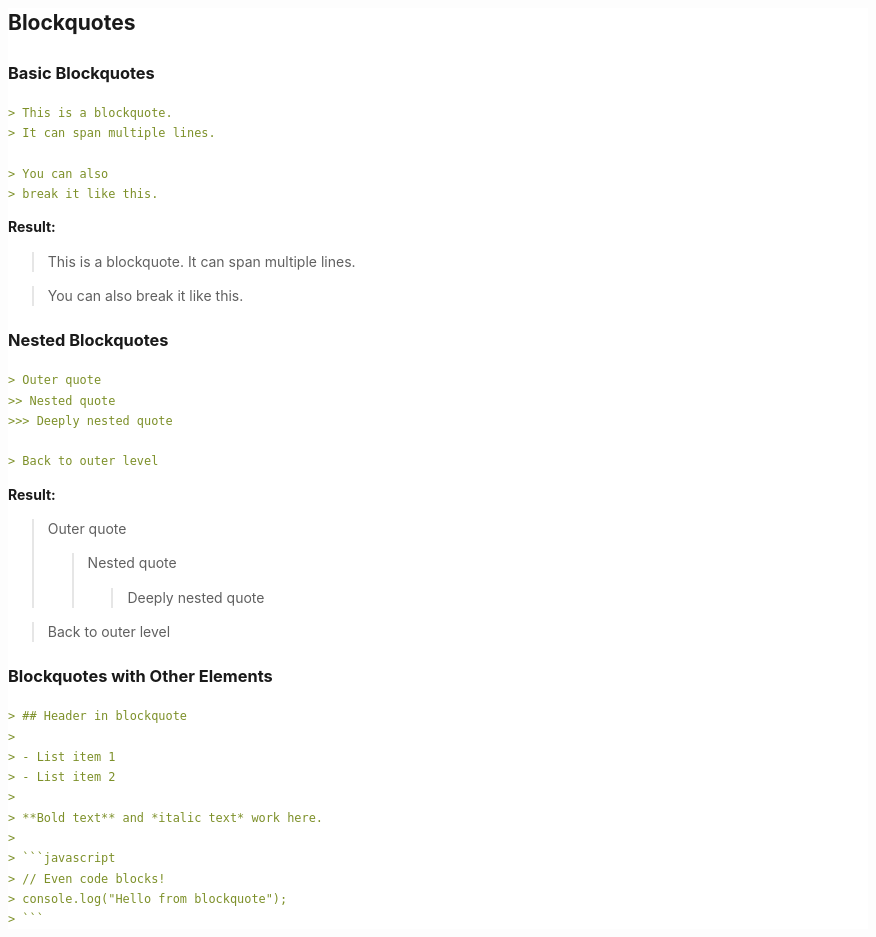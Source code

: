 
## Blockquotes

### Basic Blockquotes

```markdown
> This is a blockquote.
> It can span multiple lines.

> You can also
> break it like this.
```

**Result:**

> This is a blockquote.
> It can span multiple lines.

> You can also
> break it like this.

### Nested Blockquotes

```markdown
> Outer quote
>> Nested quote
>>> Deeply nested quote

> Back to outer level
```

**Result:**

> Outer quote
>> Nested quote
>>> Deeply nested quote

> Back to outer level

### Blockquotes with Other Elements

```markdown
> ## Header in blockquote
> 
> - List item 1
> - List item 2
> 
> **Bold text** and *italic text* work here.
> 
> ```javascript
> // Even code blocks!
> console.log("Hello from blockquote");
> ```
```
